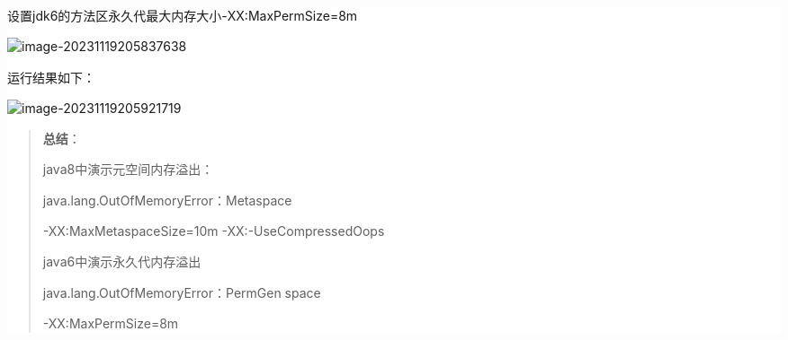 设置jdk6的方法区永久代最大内存大小-XX:MaxPermSize=8m

![image-20231119205837638](https://raw.githubusercontent.com/PigPigLetsGo/imeages/master/202311192058810.png)

运行结果如下：

![image-20231119205921719](https://raw.githubusercontent.com/PigPigLetsGo/imeages/master/202311192059392.png)

>  **总结**：
>
>  java8中演示元空间内存溢出：
>
>  java.lang.OutOfMemoryError：Metaspace
>
>  -XX:MaxMetaspaceSize=10m -XX:-UseCompressedOops
>
>  java6中演示永久代内存溢出
>
>  java.lang.OutOfMemoryError：PermGen space
>
>  -XX:MaxPermSize=8m
